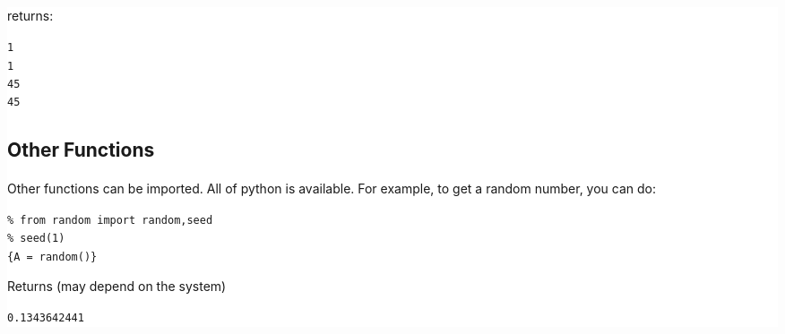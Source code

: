 returns:

    1
    1
    45
    45

## Other Functions

Other functions can be imported. All of python is available. For example, to get a random number, you can do:

    % from random import random,seed
    % seed(1)
    {A = random()}

Returns (may depend on the system)

    0.1343642441








